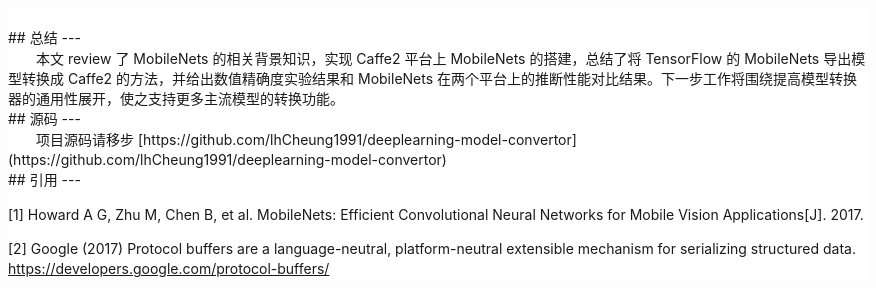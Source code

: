 <br>
## 总结
---
<br>
&emsp;&emsp;本文 review 了 MobileNets 的相关背景知识，实现 Caffe2 平台上 MobileNets 的搭建，总结了将 TensorFlow 的 MobileNets 导出模型转换成 Caffe2 的方法，并给出数值精确度实验结果和 MobileNets 在两个平台上的推断性能对比结果。下一步工作将围绕提高模型转换器的通用性展开，使之支持更多主流模型的转换功能。

<br>
## 源码
---
<br>
&emsp;&emsp;项目源码请移步 [https://github.com/lhCheung1991/deeplearning-model-convertor](https://github.com/lhCheung1991/deeplearning-model-convertor)



<br>
## 引用
---
<br>

[1] Howard A G, Zhu M, Chen B, et al. MobileNets: Efficient Convolutional Neural Networks for Mobile Vision Applications[J]. 2017.

[2] Google (2017) Protocol buffers are a language-neutral, platform-neutral extensible mechanism for serializing structured data. https://developers.google.com/protocol-buffers/